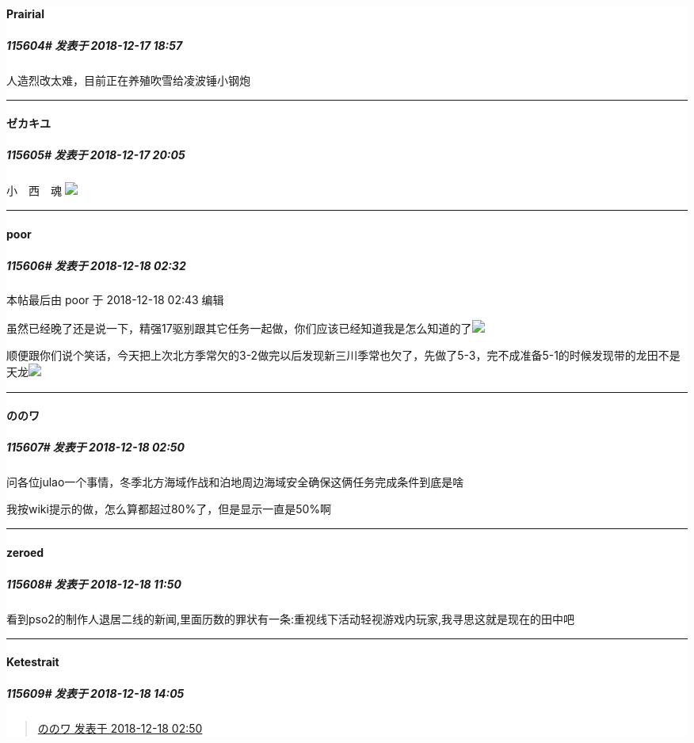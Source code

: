 ####  Prairial  
##### 115604#       发表于 2018-12-17 18:57


人造烈改太难，目前正在养殖吹雪给凌波锤小钢炮


*****

####  ゼカキユ  
##### 115605#       发表于 2018-12-17 20:05


小　西　魂
<img src="http://ww1.sinaimg.cn/large/4d48dc9cgy1fy9zmke6t2j20xc0k01kx.jpg" referrerpolicy="no-referrer">


*****

####  poor  
##### 115606#       发表于 2018-12-18 02:32


 本帖最后由 poor 于 2018-12-18 02:43 编辑 

虽然已经晚了还是说一下，精强17驱别跟其它任务一起做，你们应该已经知道我是怎么知道的了<img src="https://static.saraba1st.com/image/smiley/face2017/013.png" referrerpolicy="no-referrer">


顺便跟你们说个笑话，今天把上次北方季常欠的3-2做完以后发现新三川季常也欠了，先做了5-3，完不成准备5-1的时候发现带的龙田不是天龙<img src="https://static.saraba1st.com/image/smiley/face2017/124.png" referrerpolicy="no-referrer">


*****

####  ののワ  
##### 115607#       发表于 2018-12-18 02:50


问各位julao一个事情，冬季北方海域作战和泊地周边海域安全确保这俩任务完成条件到底是啥

我按wiki提示的做，怎么算都超过80%了，但是显示一直是50%啊


*****

####  zeroed  
##### 115608#       发表于 2018-12-18 11:50


看到pso2的制作人退居二线的新闻,里面历数的罪状有一条:重视线下活动轻视游戏内玩家,我寻思这就是现在的田中吧


*****

####  Ketestrait  
##### 115609#       发表于 2018-12-18 14:05


<blockquote><a href="httphttps://bbs.saraba1st.com/2b/forum.php?mod=redirect&amp;goto=findpost&amp;pid=41977934&amp;ptid=930880" target="_blank">ののワ 发表于 2018-12-18 02:50</a>
